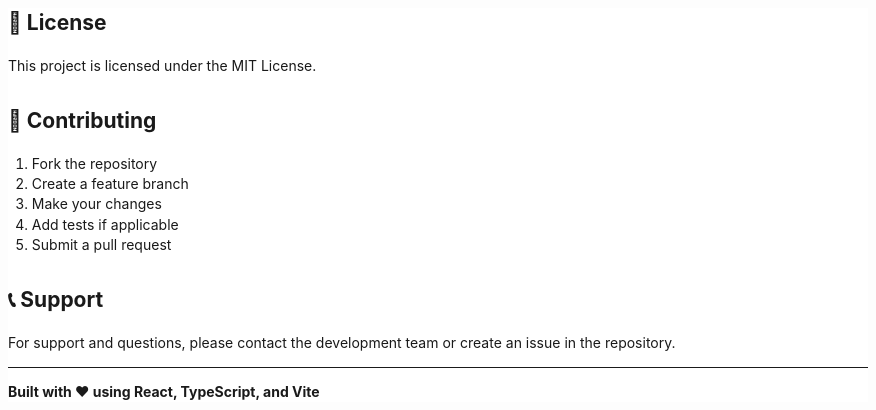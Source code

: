 ## 📄 License

This project is licensed under the MIT License.

## 🤝 Contributing

1. Fork the repository
2. Create a feature branch
3. Make your changes
4. Add tests if applicable
5. Submit a pull request

## 📞 Support

For support and questions, please contact the development team or create an issue in the repository.

---

**Built with ❤️ using React, TypeScript, and Vite**
